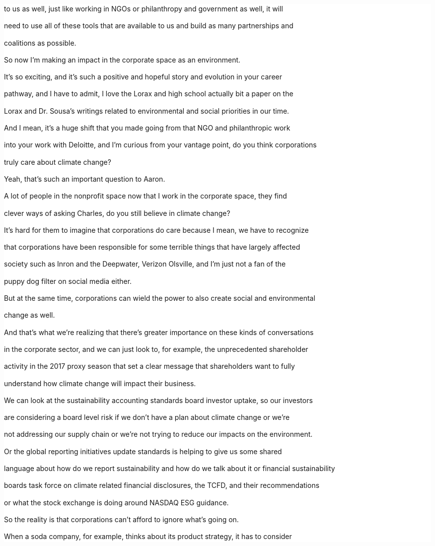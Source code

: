 to us as well, just like working in NGOs or philanthropy and government as well, it will

need to use all of these tools that are available to us and build as many partnerships and

coalitions as possible.

So now I’m making an impact in the corporate space as an environment.

It’s so exciting, and it’s such a positive and hopeful story and evolution in your career

pathway, and I have to admit, I love the Lorax and high school actually bit a paper on the

Lorax and Dr. Sousa’s writings related to environmental and social priorities in our time.

And I mean, it’s a huge shift that you made going from that NGO and philanthropic work

into your work with Deloitte, and I’m curious from your vantage point, do you think corporations

truly care about climate change?

Yeah, that’s such an important question to Aaron.

A lot of people in the nonprofit space now that I work in the corporate space, they find

clever ways of asking Charles, do you still believe in climate change?

It’s hard for them to imagine that corporations do care because I mean, we have to recognize

that corporations have been responsible for some terrible things that have largely affected

society such as Inron and the Deepwater, Verizon Olsville, and I’m just not a fan of the

puppy dog filter on social media either.

But at the same time, corporations can wield the power to also create social and environmental

change as well.

And that’s what we’re realizing that there’s greater importance on these kinds of conversations

in the corporate sector, and we can just look to, for example, the unprecedented shareholder

activity in the 2017 proxy season that set a clear message that shareholders want to fully

understand how climate change will impact their business.

We can look at the sustainability accounting standards board investor uptake, so our investors

are considering a board level risk if we don’t have a plan about climate change or we’re

not addressing our supply chain or we’re not trying to reduce our impacts on the environment.

Or the global reporting initiatives update standards is helping to give us some shared

language about how do we report sustainability and how do we talk about it or financial sustainability

boards task force on climate related financial disclosures, the TCFD, and their recommendations

or what the stock exchange is doing around NASDAQ ESG guidance.

So the reality is that corporations can’t afford to ignore what’s going on.

When a soda company, for example, thinks about its product strategy, it has to consider
